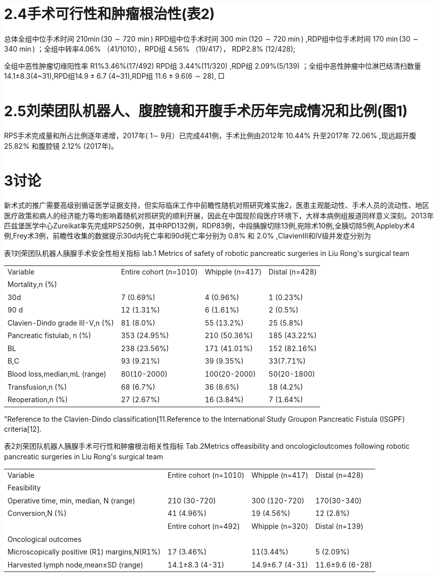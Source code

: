 # 2.4手术可行性和肿瘤根治性(表2)

总体全组中位手术时间 $2 1 0 \operatorname* { m i n } ( 3 0 { \sim } 7 2 0 \ \operatorname* { m i n } )$ RPD组中位手术时间 $3 0 0 \ \operatorname* { m i n } ( 1 2 0 { \sim } 7 2 0 \ \operatorname* { m i n } )$ ,RDP组中位手术时间 $1 7 0 \ \operatorname* { m i n } { ( 3 0 { \sim } 3 4 0 \ \operatorname* { m i n } ) }$ ；全组中转率$4 . 0 6 \%$ （41/1010），RPD组 $4 . 5 6 \%$ （19/417）， $\mathrm { R D P 2 . 8 \% }$ (12/428);

全组中恶性肿瘤切缘阳性率 $\mathrm { R } 1 \% 3 . 4 6 \% ( 1 7 / 4 9 2 )$ RPD组 $3 . 4 4 \% ( 1 1 / 3 2 0 )$ ,RDP组 $2 . 0 9 \% ( 5 / 1 3 9 )$ ；全组中恶性肿瘤中位淋巴结清扫数量14.1±8.3(4\~31),RPD组$1 4 . 9 { \pm } 6 . 7$ (4\~31),RDP组 $1 1 . 6 { \pm } 9 . 6 ( 6 { \sim } 2 8 ) ,$ □

# 2.5刘荣团队机器人、腹腔镜和开腹手术历年完成情况和比例(图1)

RPS手术完成量和所占比例逐年递增，2017年( $1 \sim$ 9月）已完成441例，手术比例由2012年 $1 0 . 4 4 \%$ 升至2017年 $7 2 . 0 6 \%$ ,现远超开腹 $2 5 . 8 2 \%$ 和腹腔镜 $2 . 1 2 \%$ (2017年)。

# 3讨论

新术式的推广需要高级别循证医学证据支持，但实际临床工作中前瞻性随机对照研究难实施2，医患主观能动性、手术人员的流动性、地区医疗政策和病人的经济能力等均影响着随机对照研究的顺利开展，因此在中国现阶段医疗环境下，大样本病例组报道同样意义深刻。2013年匹兹堡医学中心Zureikat率先完成RPS250例，其中RPD132例，RDP83例，中段胰腺切除13例,宛除术10例,全胰切除5例,Appleby术4例,Frey术3例，前瞻性收集的数据提示30d内死亡率和90d死亡率分别为 $0 . 8 \%$ 和 $2 . 0 \%$ ,ClavienⅢ和IV级并发症分别为

表1刘荣团队机器人胰腺手术安全性相关指标 lab.1 Metrics of safety of robotic pancreatic surgeries in Liu Rong's surgical team   

<html><body><table><tr><td>Variable</td><td>Entire cohort (n=1010)</td><td>Whipple (n=417)</td><td>Distal (n=428)</td></tr><tr><td>Mortality,n (%)</td><td></td><td></td><td></td></tr><tr><td>30d</td><td>7 (0.69%)</td><td>4 (0.96%)</td><td>1 (0.23%)</td></tr><tr><td>90 d</td><td>12 (1.31%)</td><td>6 (1.61%)</td><td>2 (0.5%)</td></tr><tr><td>Clavien-Dindo grade III-V,n (%)</td><td>81 (8.0%)</td><td>55 (13.2%)</td><td>25 (5.8%)</td></tr><tr><td>Pancreatic fistulab, n (%)</td><td>353 (24.95%)</td><td>210 (50.36%)</td><td>185 (43.22%)</td></tr><tr><td>BL</td><td>238 (23.56%)</td><td>171 (41.01%)</td><td>152 (82.16%)</td></tr><tr><td>B,C</td><td>93 (9.21%)</td><td>39 (9.35%)</td><td>33(7.71%)</td></tr><tr><td>Blood loss,median,mL (range)</td><td>80(10-2000)</td><td>100(20-2000)</td><td>50(20-1800)</td></tr><tr><td>Transfusion,n (%)</td><td>68 (6.7%)</td><td>36 (8.6%)</td><td>18 (4.2%)</td></tr><tr><td>Reoperation,n (%)</td><td>27 (2.67%)</td><td>16 (3.84%)</td><td>7 (1.64%)</td></tr></table></body></html>

"Reference to the Clavien-Dindo classification[11.Reference to the International Study Groupon Pancreatic Fistula (ISGPF) criteria[12].

表2刘荣团队机器人胰腺手术可行性和肿瘤根治相关性指标 Tab.2Metrics offeasibility and oncologicloutcomes following robotic pancreatic surgeries in Liu Rong's surgical team   

<html><body><table><tr><td>Variable</td><td>Entire cohort (n=1010)</td><td>Whipple (n=417)</td><td>Distal (n=428)</td></tr><tr><td>Feasibility</td><td></td><td></td><td></td></tr><tr><td>Operative time, min, median, N (range)</td><td>210 (30-720)</td><td>300 (120-720)</td><td>170(30-340)</td></tr><tr><td>Conversion,N (%)</td><td>41 (4.96%)</td><td>19 (4.56%)</td><td>12 (2.8%)</td></tr><tr><td></td><td>Entire cohort (n=492)</td><td>Whipple (n=320)</td><td>Distal (n=139)</td></tr><tr><td>Oncological outcomes</td><td></td><td></td><td></td></tr><tr><td>Microscopically positive (R1) margins,N(R1%)</td><td>17 (3.46%)</td><td>11(3.44%)</td><td>5 (2.09%)</td></tr><tr><td>Harvested lymph node,mean±SD (range)</td><td>14.1±8.3 (4-31)</td><td>14.9±6.7 (4-31)</td><td>11.6±9.6 (6-28)</td></tr></table></body></html>
